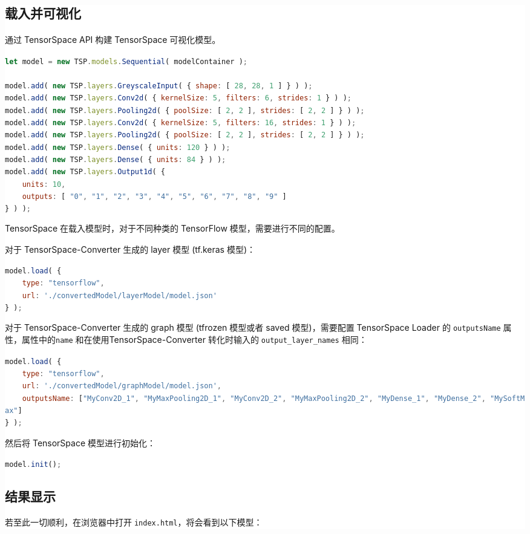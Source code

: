 ## 载入并可视化

通过 TensorSpace API 构建 TensorSpace 可视化模型。
```javascript
let model = new TSP.models.Sequential( modelContainer );

model.add( new TSP.layers.GreyscaleInput( { shape: [ 28, 28, 1 ] } ) );
model.add( new TSP.layers.Conv2d( { kernelSize: 5, filters: 6, strides: 1 } ) );
model.add( new TSP.layers.Pooling2d( { poolSize: [ 2, 2 ], strides: [ 2, 2 ] } ) );
model.add( new TSP.layers.Conv2d( { kernelSize: 5, filters: 16, strides: 1 } ) );
model.add( new TSP.layers.Pooling2d( { poolSize: [ 2, 2 ], strides: [ 2, 2 ] } ) );
model.add( new TSP.layers.Dense( { units: 120 } ) );
model.add( new TSP.layers.Dense( { units: 84 } ) );
model.add( new TSP.layers.Output1d( {
    units: 10,
    outputs: [ "0", "1", "2", "3", "4", "5", "6", "7", "8", "9" ]
} ) );
```

TensorSpace 在载入模型时，对于不同种类的 TensorFlow 模型，需要进行不同的配置。

对于 TensorSpace-Converter 生成的 layer 模型 (tf.keras 模型)：
```javascript
model.load( {
    type: "tensorflow",
    url: './convertedModel/layerModel/model.json'
} );
```

对于 TensorSpace-Converter 生成的 graph 模型 (tfrozen 模型或者 saved 模型)，需要配置 TensorSpace Loader 的 `outputsName` 属性，属性中的`name` 和在使用TensorSpace-Converter 转化时输入的 `output_layer_names` 相同：

```javascript
model.load( {
    type: "tensorflow",
    url: './convertedModel/graphModel/model.json',
    outputsName: ["MyConv2D_1", "MyMaxPooling2D_1", "MyConv2D_2", "MyMaxPooling2D_2", "MyDense_1", "MyDense_2", "MySoftMax"]
} );
```

然后将 TensorSpace 模型进行初始化：
```javascript
model.init();
```

## 结果显示

若至此一切顺利，在浏览器中打开 `index.html`，将会看到以下模型：
<p align="center">